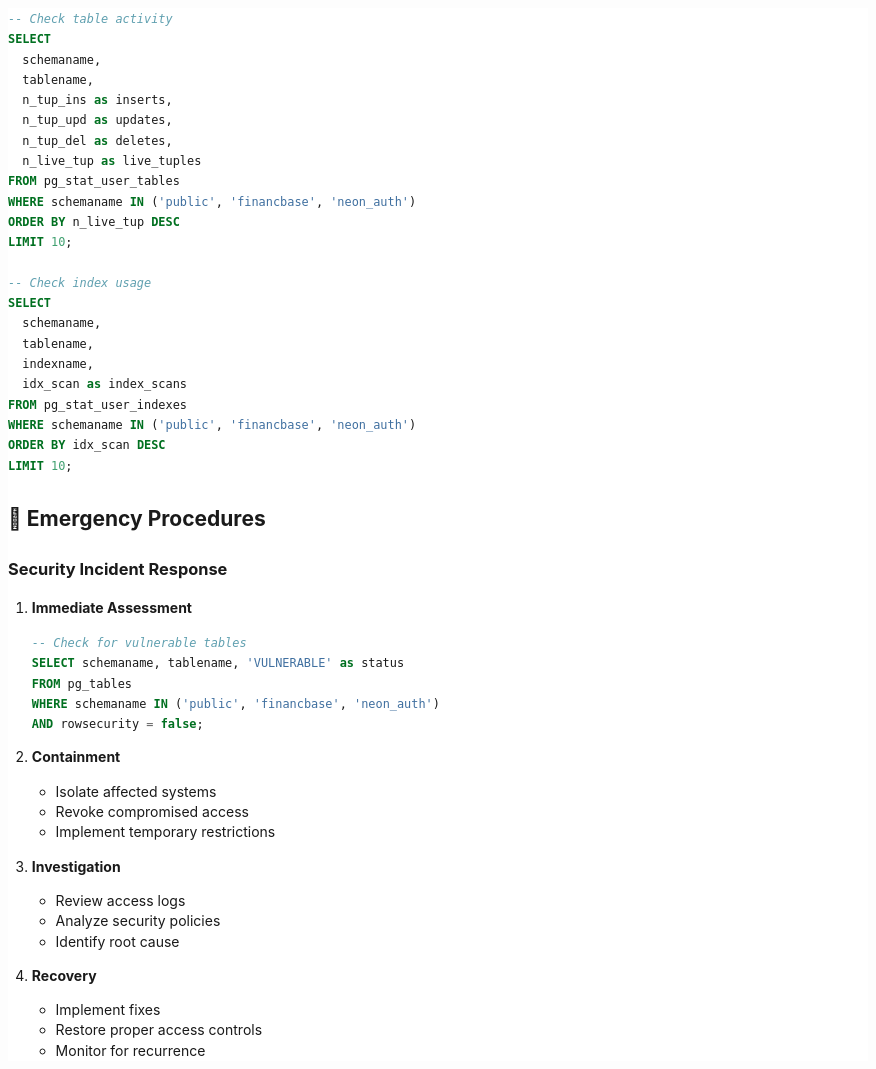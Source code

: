 ```sql
-- Check table activity
SELECT 
  schemaname,
  tablename,
  n_tup_ins as inserts,
  n_tup_upd as updates,
  n_tup_del as deletes,
  n_live_tup as live_tuples
FROM pg_stat_user_tables 
WHERE schemaname IN ('public', 'financbase', 'neon_auth')
ORDER BY n_live_tup DESC
LIMIT 10;

-- Check index usage
SELECT 
  schemaname,
  tablename,
  indexname,
  idx_scan as index_scans
FROM pg_stat_user_indexes 
WHERE schemaname IN ('public', 'financbase', 'neon_auth')
ORDER BY idx_scan DESC
LIMIT 10;
```

## 🚨 Emergency Procedures

### Security Incident Response

1. **Immediate Assessment**

   ```sql
   -- Check for vulnerable tables
   SELECT schemaname, tablename, 'VULNERABLE' as status
   FROM pg_tables 
   WHERE schemaname IN ('public', 'financbase', 'neon_auth')
   AND rowsecurity = false;
   ```

2. **Containment**
   - Isolate affected systems
   - Revoke compromised access
   - Implement temporary restrictions

3. **Investigation**
   - Review access logs
   - Analyze security policies
   - Identify root cause

4. **Recovery**
   - Implement fixes
   - Restore proper access controls
   - Monitor for recurrence
